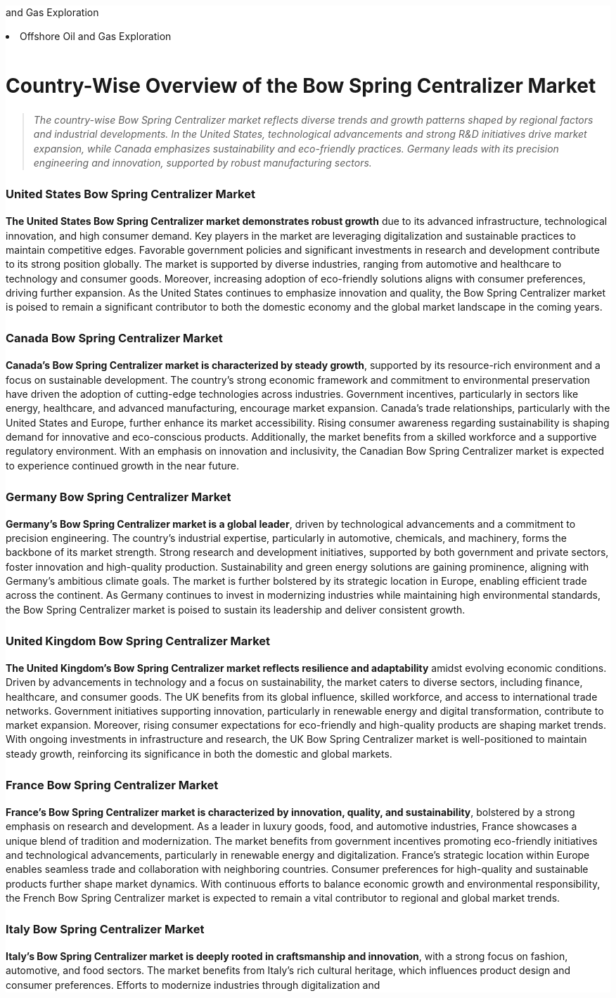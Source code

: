 and Gas Exploration</li><li>Offshore Oil and Gas Exploration</li></ul><h1><span class="">Country-Wise Overview of the Bow Spring Centralizer Market<br /></span></h1><blockquote><p><em><span class="">The country-wise Bow Spring Centralizer market reflects diverse trends and growth patterns shaped by regional factors and industrial developments. In the United States, technological advancements and strong R&amp;D initiatives drive market expansion, while Canada emphasizes sustainability and eco-friendly practices. Germany leads with its precision engineering and innovation, supported by robust manufacturing sectors.</span></em></p></blockquote><h3><strong>United States Bow Spring Centralizer Market</strong></h3><p><strong>The United States Bow Spring Centralizer market demonstrates robust growth</strong> due to its advanced infrastructure, technological innovation, and high consumer demand. Key players in the market are leveraging digitalization and sustainable practices to maintain competitive edges. Favorable government policies and significant investments in research and development contribute to its strong position globally. The market is supported by diverse industries, ranging from automotive and healthcare to technology and consumer goods. Moreover, increasing adoption of eco-friendly solutions aligns with consumer preferences, driving further expansion. As the United States continues to emphasize innovation and quality, the Bow Spring Centralizer market is poised to remain a significant contributor to both the domestic economy and the global market landscape in the coming years.</p><h3><strong>Canada Bow Spring Centralizer Market</strong></h3><p><strong>Canada&rsquo;s Bow Spring Centralizer market is characterized by steady growth</strong>, supported by its resource-rich environment and a focus on sustainable development. The country&rsquo;s strong economic framework and commitment to environmental preservation have driven the adoption of cutting-edge technologies across industries. Government incentives, particularly in sectors like energy, healthcare, and advanced manufacturing, encourage market expansion. Canada&rsquo;s trade relationships, particularly with the United States and Europe, further enhance its market accessibility. Rising consumer awareness regarding sustainability is shaping demand for innovative and eco-conscious products. Additionally, the market benefits from a skilled workforce and a supportive regulatory environment. With an emphasis on innovation and inclusivity, the Canadian Bow Spring Centralizer market is expected to experience continued growth in the near future.</p><h3><strong>Germany Bow Spring Centralizer Market</strong></h3><p><strong>Germany&rsquo;s Bow Spring Centralizer market is a global leader</strong>, driven by technological advancements and a commitment to precision engineering. The country&rsquo;s industrial expertise, particularly in automotive, chemicals, and machinery, forms the backbone of its market strength. Strong research and development initiatives, supported by both government and private sectors, foster innovation and high-quality production. Sustainability and green energy solutions are gaining prominence, aligning with Germany&rsquo;s ambitious climate goals. The market is further bolstered by its strategic location in Europe, enabling efficient trade across the continent. As Germany continues to invest in modernizing industries while maintaining high environmental standards, the Bow Spring Centralizer market is poised to sustain its leadership and deliver consistent growth.</p><h3><strong>United Kingdom Bow Spring Centralizer Market</strong></h3><p><strong>The United Kingdom&rsquo;s Bow Spring Centralizer market reflects resilience and adaptability</strong> amidst evolving economic conditions. Driven by advancements in technology and a focus on sustainability, the market caters to diverse sectors, including finance, healthcare, and consumer goods. The UK benefits from its global influence, skilled workforce, and access to international trade networks. Government initiatives supporting innovation, particularly in renewable energy and digital transformation, contribute to market expansion. Moreover, rising consumer expectations for eco-friendly and high-quality products are shaping market trends. With ongoing investments in infrastructure and research, the UK Bow Spring Centralizer market is well-positioned to maintain steady growth, reinforcing its significance in both the domestic and global markets.</p><h3><strong>France Bow Spring Centralizer Market</strong></h3><p><strong>France&rsquo;s Bow Spring Centralizer market is characterized by innovation, quality, and sustainability</strong>, bolstered by a strong emphasis on research and development. As a leader in luxury goods, food, and automotive industries, France showcases a unique blend of tradition and modernization. The market benefits from government incentives promoting eco-friendly initiatives and technological advancements, particularly in renewable energy and digitalization. France&rsquo;s strategic location within Europe enables seamless trade and collaboration with neighboring countries. Consumer preferences for high-quality and sustainable products further shape market dynamics. With continuous efforts to balance economic growth and environmental responsibility, the French Bow Spring Centralizer market is expected to remain a vital contributor to regional and global market trends.</p><h3><strong>Italy Bow Spring Centralizer Market</strong></h3><p><strong>Italy&rsquo;s Bow Spring Centralizer market is deeply rooted in craftsmanship and innovation</strong>, with a strong focus on fashion, automotive, and food sectors. The market benefits from Italy&rsquo;s rich cultural heritage, which influences product design and consumer preferences. Efforts to modernize industries through digitalization and